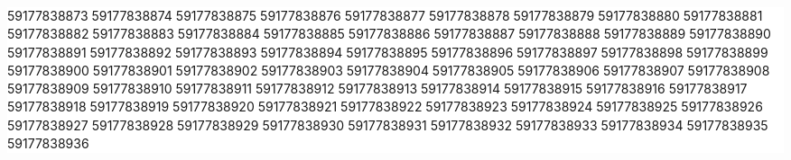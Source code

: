 59177838873
59177838874
59177838875
59177838876
59177838877
59177838878
59177838879
59177838880
59177838881
59177838882
59177838883
59177838884
59177838885
59177838886
59177838887
59177838888
59177838889
59177838890
59177838891
59177838892
59177838893
59177838894
59177838895
59177838896
59177838897
59177838898
59177838899
59177838900
59177838901
59177838902
59177838903
59177838904
59177838905
59177838906
59177838907
59177838908
59177838909
59177838910
59177838911
59177838912
59177838913
59177838914
59177838915
59177838916
59177838917
59177838918
59177838919
59177838920
59177838921
59177838922
59177838923
59177838924
59177838925
59177838926
59177838927
59177838928
59177838929
59177838930
59177838931
59177838932
59177838933
59177838934
59177838935
59177838936
